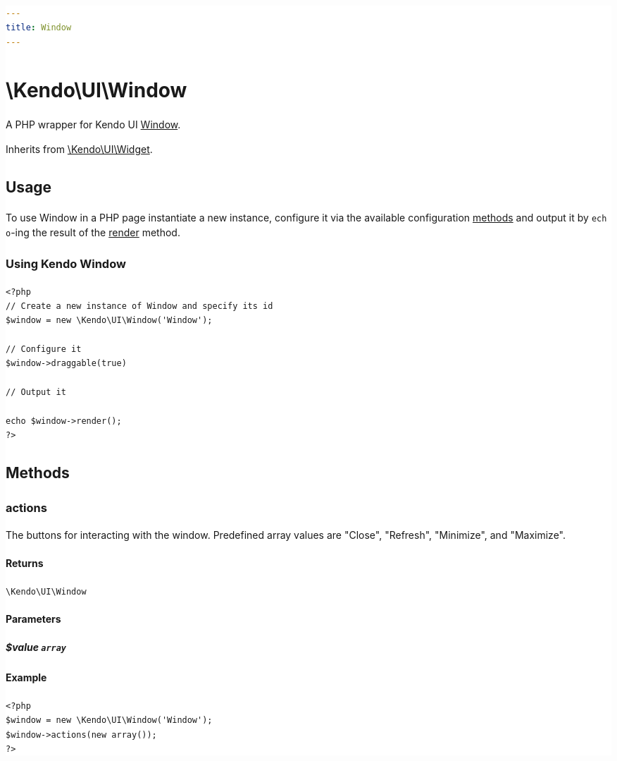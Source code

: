 ```yaml
---
title: Window
---
```


# \Kendo\UI\Window

A PHP wrapper for Kendo UI [Window](/kendo-ui/api/web/window).

Inherits from [\Kendo\UI\Widget](/kendo-ui/api/wrappers/php/Kendo/UI/Widget).

## Usage

To use Window in a PHP page instantiate a new instance, configure it via the available
configuration [methods](#methods) and output it by `echo`-ing the result of the [render](/kendo-ui/api/wrappers/php/Kendo/UI/Widget#render) method.

### Using Kendo Window

    <?php
    // Create a new instance of Window and specify its id
    $window = new \Kendo\UI\Window('Window');

    // Configure it
    $window->draggable(true)

    // Output it

    echo $window->render();
    ?>


## Methods

### actions
The buttons for interacting with the window. Predefined array values are "Close", "Refresh", "Minimize",
and "Maximize".

#### Returns
`\Kendo\UI\Window`

#### Parameters

##### $value `array`



#### Example 
    <?php
    $window = new \Kendo\UI\Window('Window');
    $window->actions(new array());
    ?>
